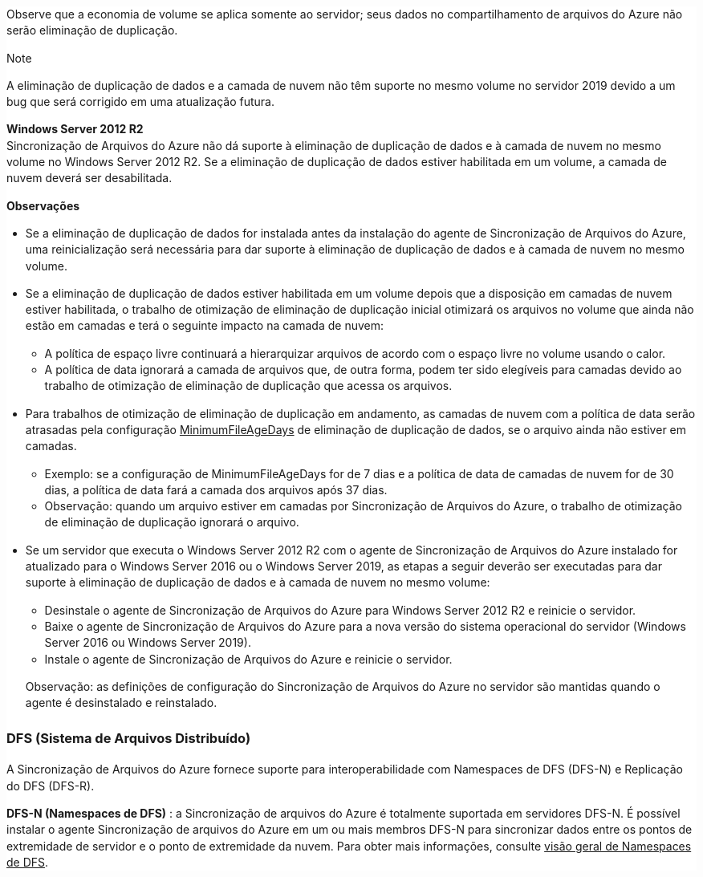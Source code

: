 Observe que a economia de volume se aplica somente ao servidor; seus dados no compartilhamento de arquivos do Azure não serão eliminação de duplicação.

> [!Note]  
> A eliminação de duplicação de dados e a camada de nuvem não têm suporte no mesmo volume no servidor 2019 devido a um bug que será corrigido em uma atualização futura.

**Windows Server 2012 R2**  
Sincronização de Arquivos do Azure não dá suporte à eliminação de duplicação de dados e à camada de nuvem no mesmo volume no Windows Server 2012 R2. Se a eliminação de duplicação de dados estiver habilitada em um volume, a camada de nuvem deverá ser desabilitada. 

**Observações**
- Se a eliminação de duplicação de dados for instalada antes da instalação do agente de Sincronização de Arquivos do Azure, uma reinicialização será necessária para dar suporte à eliminação de duplicação de dados e à camada de nuvem no mesmo volume.
- Se a eliminação de duplicação de dados estiver habilitada em um volume depois que a disposição em camadas de nuvem estiver habilitada, o trabalho de otimização de eliminação de duplicação inicial otimizará os arquivos no volume que ainda não estão em camadas e terá o seguinte impacto na camada de nuvem:
    - A política de espaço livre continuará a hierarquizar arquivos de acordo com o espaço livre no volume usando o calor.
    - A política de data ignorará a camada de arquivos que, de outra forma, podem ter sido elegíveis para camadas devido ao trabalho de otimização de eliminação de duplicação que acessa os arquivos.
- Para trabalhos de otimização de eliminação de duplicação em andamento, as camadas de nuvem com a política de data serão atrasadas pela configuração [MinimumFileAgeDays](https://docs.microsoft.com/powershell/module/deduplication/set-dedupvolume?view=win10-ps) de eliminação de duplicação de dados, se o arquivo ainda não estiver em camadas. 
    - Exemplo: se a configuração de MinimumFileAgeDays for de 7 dias e a política de data de camadas de nuvem for de 30 dias, a política de data fará a camada dos arquivos após 37 dias.
    - Observação: quando um arquivo estiver em camadas por Sincronização de Arquivos do Azure, o trabalho de otimização de eliminação de duplicação ignorará o arquivo.
- Se um servidor que executa o Windows Server 2012 R2 com o agente de Sincronização de Arquivos do Azure instalado for atualizado para o Windows Server 2016 ou o Windows Server 2019, as etapas a seguir deverão ser executadas para dar suporte à eliminação de duplicação de dados e à camada de nuvem no mesmo volume:  
    - Desinstale o agente de Sincronização de Arquivos do Azure para Windows Server 2012 R2 e reinicie o servidor.
    - Baixe o agente de Sincronização de Arquivos do Azure para a nova versão do sistema operacional do servidor (Windows Server 2016 ou Windows Server 2019).
    - Instale o agente de Sincronização de Arquivos do Azure e reinicie o servidor.  
    
    Observação: as definições de configuração do Sincronização de Arquivos do Azure no servidor são mantidas quando o agente é desinstalado e reinstalado.

### <a name="distributed-file-system-dfs"></a>DFS (Sistema de Arquivos Distribuído)
A Sincronização de Arquivos do Azure fornece suporte para interoperabilidade com Namespaces de DFS (DFS-N) e Replicação do DFS (DFS-R).

**DFS-N (Namespaces de DFS)** : a Sincronização de arquivos do Azure é totalmente suportada em servidores DFS-N. É possível instalar o agente Sincronização de arquivos do Azure em um ou mais membros DFS-N para sincronizar dados entre os pontos de extremidade de servidor e o ponto de extremidade da nuvem. Para obter mais informações, consulte [visão geral de Namespaces de DFS](https://docs.microsoft.com/windows-server/storage/dfs-namespaces/dfs-overview).
 